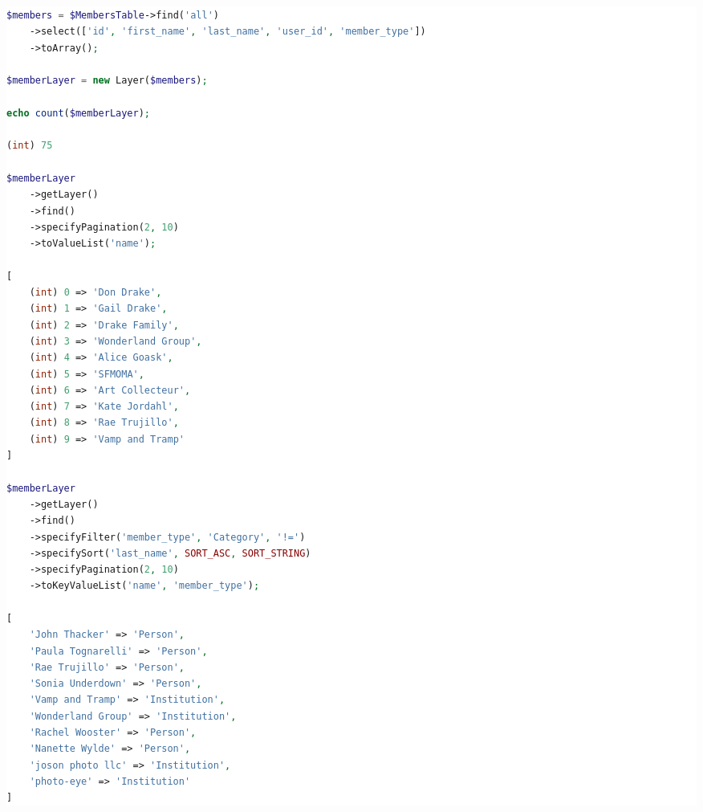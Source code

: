```php
$members = $MembersTable->find('all')
    ->select(['id', 'first_name', 'last_name', 'user_id', 'member_type'])
    ->toArray();

$memberLayer = new Layer($members);

echo count($memberLayer);

(int) 75

$memberLayer
    ->getLayer()
    ->find()
    ->specifyPagination(2, 10)
    ->toValueList('name');

[
	(int) 0 => 'Don Drake',
	(int) 1 => 'Gail Drake',
	(int) 2 => 'Drake Family',
	(int) 3 => 'Wonderland Group',
	(int) 4 => 'Alice Goask',
	(int) 5 => 'SFMOMA',
	(int) 6 => 'Art Collecteur',
	(int) 7 => 'Kate Jordahl',
	(int) 8 => 'Rae Trujillo',
	(int) 9 => 'Vamp and Tramp'
]

$memberLayer
    ->getLayer()
    ->find()
    ->specifyFilter('member_type', 'Category', '!=')
    ->specifySort('last_name', SORT_ASC, SORT_STRING)
    ->specifyPagination(2, 10)
    ->toKeyValueList('name', 'member_type');

[
	'John Thacker' => 'Person',
	'Paula Tognarelli' => 'Person',
	'Rae Trujillo' => 'Person',
	'Sonia Underdown' => 'Person',
	'Vamp and Tramp' => 'Institution',
	'Wonderland Group' => 'Institution',
	'Rachel Wooster' => 'Person',
	'Nanette Wylde' => 'Person',
	'joson photo llc' => 'Institution',
	'photo-eye' => 'Institution'
]

```

